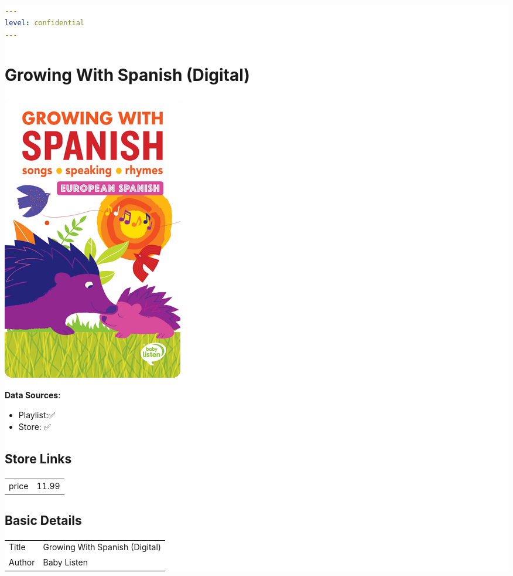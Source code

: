```yaml
---
level: confidential
---
```

# Growing With Spanish (Digital)

![card_[5hJEr].png](../../img/cards/card_[5hJEr].png)

**Data Sources**: 

- Playlist:✅
- Store: ✅


## Store Links

|  |  |
| - | - |
| price | 11.99 |


## Basic Details

|  |  |
| - | - |
| Title | Growing With Spanish (Digital) |
| Author | Baby Listen |
